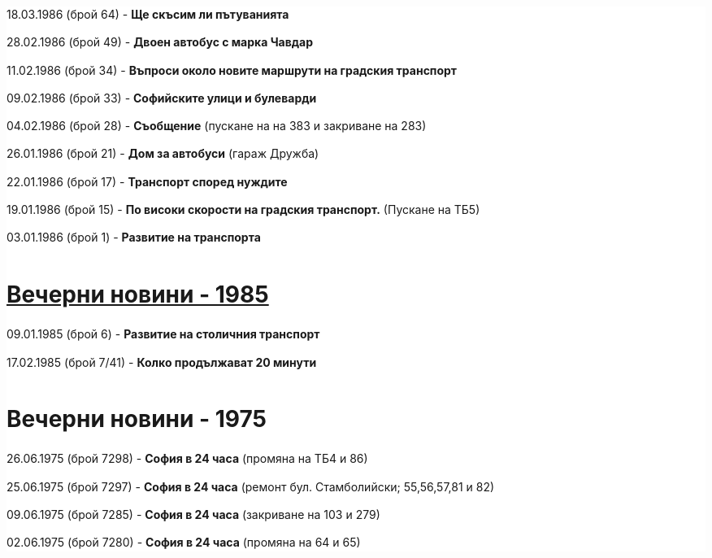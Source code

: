 18.03.1986 (брой 64) - **Ще скъсим ли пътуванията**

28.02.1986 (брой 49) - **Двоен автобус с марка Чавдар**

11.02.1986 (брой 34) - **Въпроси около новите маршрути на градския транспорт**

09.02.1986 (брой 33) - **Софийските улици и булеварди**

04.02.1986 (брой 28) - **Съобщение** (пускане на на 383 и закриване на 283)

26.01.1986 (брой 21) - **Дом за автобуси** (гараж Дружба)

22.01.1986 (брой 17) - **Транспорт според нуждите**

19.01.1986 (брой 15) - **По високи скорости на градския транспорт.** (Пускане на ТБ5)

03.01.1986 (брой 1) - **Развитие на транспорта**

# [Вечерни новини - 1985](/bg/literature/newspaper-articles/vecherni-novini/1985)

09.01.1985 (брой 6) - **Развитие на столичния транспорт**

17.02.1985 (брой 7/41) - **Колко продължават 20 минути**

# Вечерни новини - 1975

26.06.1975 (брой 7298) - **София в 24 часа** (промяна на ТБ4 и 86)

25.06.1975 (брой 7297) - **София в 24 часа** (ремонт бул. Стамболийски; 55,56,57,81 и 82)

09.06.1975 (брой 7285) - **София в 24 часа** (закриване на 103 и 279)

02.06.1975 (брой 7280) - **София в 24 часа** (промяна на 64 и 65)